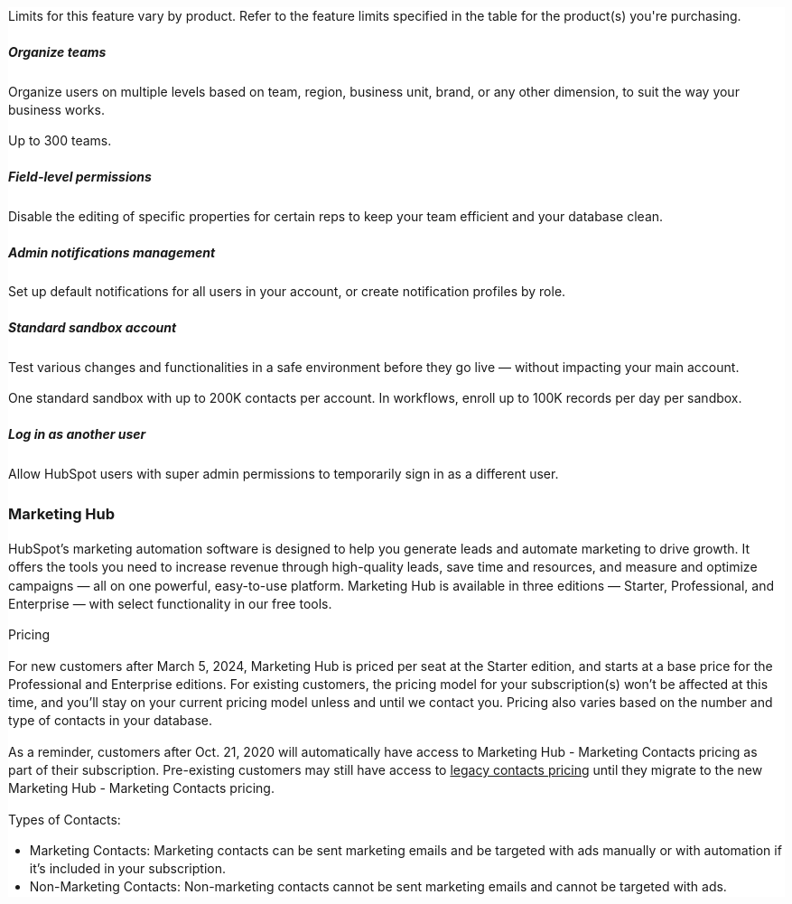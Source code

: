 Limits for this feature vary by product. Refer to the feature limits specified in the table for the product(s) you're purchasing.

##### Organize teams

Organize users on multiple levels based on team, region, business unit, brand, or any other dimension, to suit the way your business works.

Up to 300 teams.

##### Field-level permissions

Disable the editing of specific properties for certain reps to keep your team efficient and your database clean.

##### Admin notifications management

Set up default notifications for all users in your account, or create notification profiles by role.

##### Standard sandbox account

Test various changes and functionalities in a safe environment before they go live — without impacting your main account.

One standard sandbox with up to 200K contacts per account. In workflows, enroll up to 100K records per day per sandbox.

##### Log in as another user

Allow HubSpot users with super admin permissions to temporarily sign in as a different user.

### Marketing Hub

HubSpot’s marketing automation software is designed to help you generate leads and automate marketing to drive growth. It offers the tools you need to increase revenue through high-quality leads, save time and resources, and measure and optimize campaigns — all on one powerful, easy-to-use platform. Marketing Hub is available in three editions — Starter, Professional, and Enterprise — with select functionality in our free tools.

Pricing

For new customers after March 5, 2024, Marketing Hub is priced per seat at the Starter edition, and starts at a base price for the Professional and Enterprise editions. For existing customers, the pricing model for your subscription(s) won’t be affected at this time, and you’ll stay on your current pricing model unless and until we contact you. Pricing also varies based on the number and type of contacts in your database.

As a reminder, customers after Oct. 21, 2020 will automatically have access to Marketing Hub \- Marketing Contacts pricing as part of their subscription. Pre-existing customers may still have access to [legacy contacts pricing](https://www.hubspot.com/hubspot-product-and-services-catalog/legacy-marketing-hub-contact-pricing) until they migrate to the new Marketing Hub \- Marketing Contacts pricing.

Types of Contacts:

* Marketing Contacts: Marketing contacts can be sent marketing emails and be targeted with ads manually or with automation if it’s included in your subscription.  
* Non-Marketing Contacts: Non-marketing contacts cannot be sent marketing emails and cannot be targeted with ads. 
